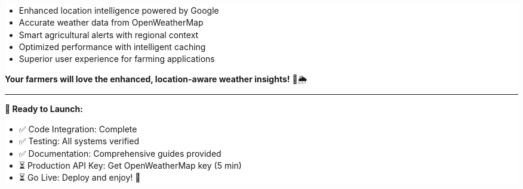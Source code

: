 - Enhanced location intelligence powered by Google
- Accurate weather data from OpenWeatherMap  
- Smart agricultural alerts with regional context
- Optimized performance with intelligent caching
- Superior user experience for farming applications

**Your farmers will love the enhanced, location-aware weather insights!** 🌾🌦️

---

**🎯 Ready to Launch:**
- ✅ Code Integration: Complete
- ✅ Testing: All systems verified  
- ✅ Documentation: Comprehensive guides provided
- ⏳ Production API Key: Get OpenWeatherMap key (5 min)
- ⏳ Go Live: Deploy and enjoy! 🚀